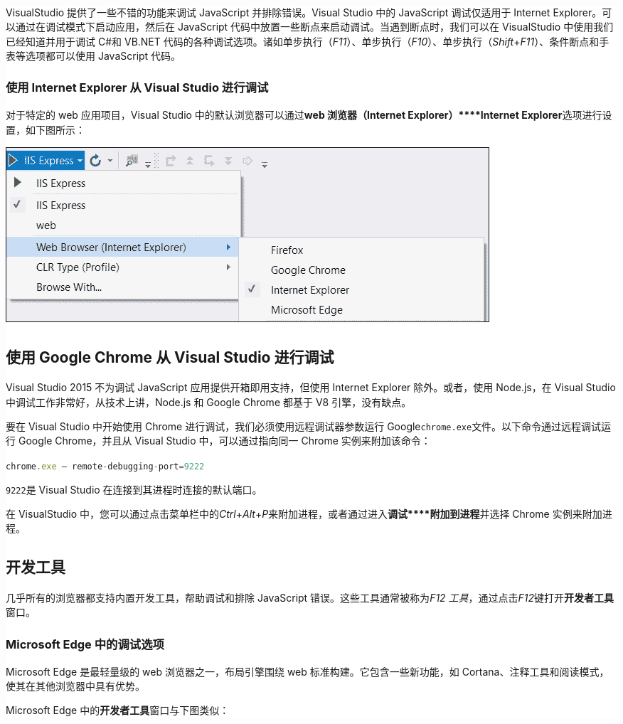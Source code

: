 VisualStudio 提供了一些不错的功能来调试 JavaScript 并排除错误。Visual Studio 中的 JavaScript 调试仅适用于 Internet Explorer。可以通过在调试模式下启动应用，然后在 JavaScript 代码中放置一些断点来启动调试。当遇到断点时，我们可以在 VisualStudio 中使用我们已经知道并用于调试 C#和 VB.NET 代码的各种调试选项。诸如单步执行（*F11*）、单步执行（*F10*）、单步执行（*Shift*+*F11*）、条件断点和手表等选项都可以使用 JavaScript 代码。

### 使用 Internet Explorer 从 Visual Studio 进行调试

对于特定的 web 应用项目，Visual Studio 中的默认浏览器可以通过**web 浏览器（Internet Explorer）****Internet Explorer**选项进行设置，如下图所示：

![Debugging from Visual Studio with Internet Explorer](img/00125.jpeg)

## 使用 Google Chrome 从 Visual Studio 进行调试

Visual Studio 2015 不为调试 JavaScript 应用提供开箱即用支持，但使用 Internet Explorer 除外。或者，使用 Node.js，在 Visual Studio 中调试工作非常好，从技术上讲，Node.js 和 Google Chrome 都基于 V8 引擎，没有缺点。

要在 Visual Studio 中开始使用 Chrome 进行调试，我们必须使用远程调试器参数运行 Google`chrome.exe`文件。以下命令通过远程调试运行 Google Chrome，并且从 Visual Studio 中，可以通过指向同一 Chrome 实例来附加该命令：

```js
chrome.exe – remote-debugging-port=9222

```

`9222`是 Visual Studio 在连接到其进程时连接的默认端口。

在 VisualStudio 中，您可以通过点击菜单栏中的*Ctrl*+*Alt*+*P*来附加进程，或者通过进入**调试****附加到进程**并选择 Chrome 实例来附加进程。

## 开发工具

几乎所有的浏览器都支持内置开发工具，帮助调试和排除 JavaScript 错误。这些工具通常被称为*F12 工具*，通过点击*F12*键打开**开发者工具**窗口。

### Microsoft Edge 中的调试选项

Microsoft Edge 是最轻量级的 web 浏览器之一，布局引擎围绕 web 标准构建。它包含一些新功能，如 Cortana、注释工具和阅读模式，使其在其他浏览器中具有优势。

Microsoft Edge 中的**开发者工具**窗口与下图类似：
